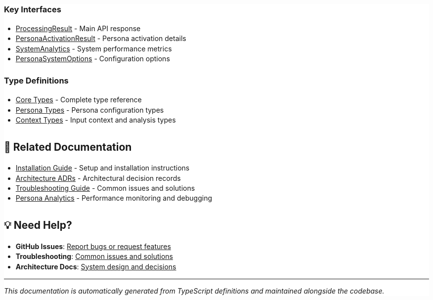 ### Key Interfaces
- [ProcessingResult](PersonaSystem/interfaces/ProcessingResult.md) - Main API response
- [PersonaActivationResult](types/interfaces/PersonaActivationResult.md) - Persona activation details
- [SystemAnalytics](PersonaSystem/interfaces/SystemAnalytics.md) - System performance metrics
- [PersonaSystemOptions](PersonaSystem/interfaces/PersonaSystemOptions.md) - Configuration options

### Type Definitions
- [Core Types](types/README.md) - Complete type reference
- [Persona Types](types/interfaces/PersonaConfig.md) - Persona configuration types
- [Context Types](types/interfaces/InputContext.md) - Input context and analysis types

## 🔗 Related Documentation

- [Installation Guide](../../installation.md) - Setup and installation instructions
- [Architecture ADRs](../architecture/README.md) - Architectural decision records
- [Troubleshooting Guide](../troubleshooting.md) - Common issues and solutions
- [Persona Analytics](../persona-analytics.md) - Performance monitoring and debugging

## 💡 Need Help?

- **GitHub Issues**: [Report bugs or request features](https://github.com/claude-buddy/claude-buddy/issues)
- **Troubleshooting**: [Common issues and solutions](../troubleshooting.md)
- **Architecture Docs**: [System design and decisions](../architecture/README.md)

---

*This documentation is automatically generated from TypeScript definitions and maintained alongside the codebase.*